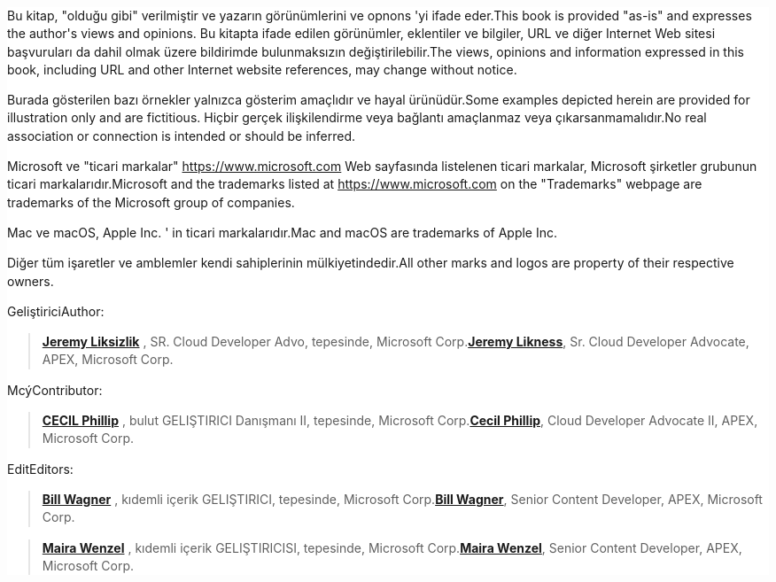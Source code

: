 <span data-ttu-id="0007c-115">Bu kitap, "olduğu gibi" verilmiştir ve yazarın görünümlerini ve opnons 'yi ifade eder.</span><span class="sxs-lookup"><span data-stu-id="0007c-115">This book is provided "as-is" and expresses the author's views and opinions.</span></span> <span data-ttu-id="0007c-116">Bu kitapta ifade edilen görünümler, eklentiler ve bilgiler, URL ve diğer Internet Web sitesi başvuruları da dahil olmak üzere bildirimde bulunmaksızın değiştirilebilir.</span><span class="sxs-lookup"><span data-stu-id="0007c-116">The views, opinions and information expressed in this book, including URL and other Internet website references, may change without notice.</span></span>

<span data-ttu-id="0007c-117">Burada gösterilen bazı örnekler yalnızca gösterim amaçlıdır ve hayal ürünüdür.</span><span class="sxs-lookup"><span data-stu-id="0007c-117">Some examples depicted herein are provided for illustration only and are fictitious.</span></span> <span data-ttu-id="0007c-118">Hiçbir gerçek ilişkilendirme veya bağlantı amaçlanmaz veya çıkarsanmamalıdır.</span><span class="sxs-lookup"><span data-stu-id="0007c-118">No real association or connection is intended or should be inferred.</span></span>

<span data-ttu-id="0007c-119">Microsoft ve "ticari markalar" <https://www.microsoft.com> Web sayfasında listelenen ticari markalar, Microsoft şirketler grubunun ticari markalarıdır.</span><span class="sxs-lookup"><span data-stu-id="0007c-119">Microsoft and the trademarks listed at <https://www.microsoft.com> on the "Trademarks" webpage are trademarks of the Microsoft group of companies.</span></span>

<span data-ttu-id="0007c-120">Mac ve macOS, Apple Inc. ' in ticari markalarıdır.</span><span class="sxs-lookup"><span data-stu-id="0007c-120">Mac and macOS are trademarks of Apple Inc.</span></span>

<span data-ttu-id="0007c-121">Diğer tüm işaretler ve amblemler kendi sahiplerinin mülkiyetindedir.</span><span class="sxs-lookup"><span data-stu-id="0007c-121">All other marks and logos are property of their respective owners.</span></span>

<span data-ttu-id="0007c-122">Geliştirici</span><span class="sxs-lookup"><span data-stu-id="0007c-122">Author:</span></span>

> <span data-ttu-id="0007c-123">**[Jeremy Liksizlik](https://twitter.com/jeremylikness)** , SR. Cloud Developer Advo, tepesinde, Microsoft Corp.</span><span class="sxs-lookup"><span data-stu-id="0007c-123">**[Jeremy Likness](https://twitter.com/jeremylikness)**, Sr. Cloud Developer Advocate, APEX, Microsoft Corp.</span></span>

<span data-ttu-id="0007c-124">Mcý</span><span class="sxs-lookup"><span data-stu-id="0007c-124">Contributor:</span></span>

> <span data-ttu-id="0007c-125">**[CECIL Phillip](https://twitter.com/cecilphillip)** , bulut GELIŞTIRICI Danışmanı II, tepesinde, Microsoft Corp.</span><span class="sxs-lookup"><span data-stu-id="0007c-125">**[Cecil Phillip](https://twitter.com/cecilphillip)**, Cloud Developer Advocate II, APEX, Microsoft Corp.</span></span>

<span data-ttu-id="0007c-126">Edit</span><span class="sxs-lookup"><span data-stu-id="0007c-126">Editors:</span></span>

> <span data-ttu-id="0007c-127">**[Bill Wagner](https://twitter.com/billwagner)** , kıdemli içerik GELIŞTIRICI, tepesinde, Microsoft Corp.</span><span class="sxs-lookup"><span data-stu-id="0007c-127">**[Bill Wagner](https://twitter.com/billwagner)**, Senior Content Developer, APEX, Microsoft Corp.</span></span>

> <span data-ttu-id="0007c-128">**[Maira Wenzel](https://twitter.com/mairacw)** , kıdemli içerik GELIŞTIRICISI, tepesinde, Microsoft Corp.</span><span class="sxs-lookup"><span data-stu-id="0007c-128">**[Maira Wenzel](https://twitter.com/mairacw)**, Senior Content Developer, APEX, Microsoft Corp.</span></span>
